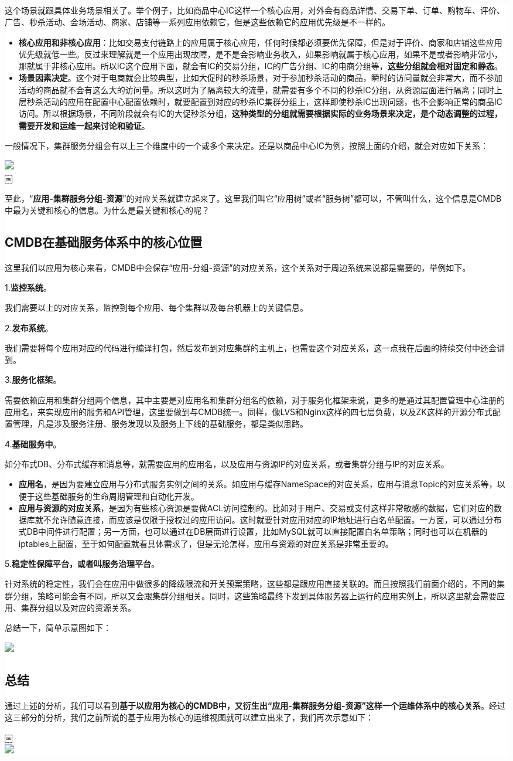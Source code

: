 这个场景就跟具体业务场景相关了。举个例子，比如商品中心IC这样一个核心应用，对外会有商品详情、交易下单、订单、购物车、评价、广告、秒杀活动、会场活动、商家、店铺等一系列应用依赖它，但是这些依赖它的应用优先级是不一样的。

- **核心应用和非核心应用**：比如交易支付链路上的应用属于核心应用，任何时候都必须要优先保障，但是对于评价、商家和店铺这些应用优先级就低一些。反过来理解就是一个应用出现故障，是不是会影响业务收入，如果影响就属于核心应用，如果不是或者影响非常小，那就属于非核心应用。所以IC这个应用下面，就会有IC的交易分组，IC的广告分组、IC的电商分组等，**这些分组就会相对固定和静态**。
- **场景因素决定**。这个对于电商就会比较典型，比如大促时的秒杀场景，对于参加秒杀活动的商品，瞬时的访问量就会非常大，而不参加活动的商品就不会有这么大的访问量。所以这时为了隔离较大的流量，就需要有多个不同的秒杀IC分组，从资源层面进行隔离；同时上层秒杀活动的应用在配置中心配置依赖时，就要配置到对应的秒杀IC集群分组上，这样即使秒杀IC出现问题，也不会影响正常的商品IC访问。所以根据场景，不同阶段就会有IC的大促秒杀分组，**这种类型的分组就需要根据实际的业务场景来决定，是个动态调整的过程，需要开发和运维一起来讨论和验证**。

一般情况下，集群服务分组会有以上三个维度中的一个或多个来决定。还是以商品中心IC为例，按照上面的介绍，就会对应如下关系：

![](https://static001.geekbang.org/resource/image/03/98/035dfa554ab4799e625f84eb52ab7d98.jpg?wh=403%2A575)  
￼

至此，“**应用-集群服务分组-资源**”的对应关系就建立起来了。这里我们叫它“应用树”或者“服务树”都可以，不管叫什么，这个信息是CMDB中最为关键和核心的信息。为什么是最关键和核心的呢？

## CMDB在基础服务体系中的核心位置

这里我们以应用为核心来看，CMDB中会保存“应用-分组-资源”的对应关系，这个关系对于周边系统来说都是需要的，举例如下。

1.**监控系统**。

我们需要以上的对应关系，监控到每个应用、每个集群以及每台机器上的关键信息。

2.**发布系统**。

我们需要将每个应用对应的代码进行编译打包，然后发布到对应集群的主机上，也需要这个对应关系，这一点我在后面的持续交付中还会讲到。

3.**服务化框架**。

需要依赖应用和集群分组两个信息，其中主要是对应用名和集群分组名的依赖，对于服务化框架来说，更多的是通过其配置管理中心注册的应用名，来实现应用的服务和API管理，这里要做到与CMDB统一。同样，像LVS和Nginx这样的四七层负载，以及ZK这样的开源分布式配置管理，凡是涉及服务注册、服务发现以及服务上下线的基础服务，都是类似思路。

4.**基础服务中**。

如分布式DB、分布式缓存和消息等，就需要应用的应用名，以及应用与资源IP的对应关系，或者集群分组与IP的对应关系。

- **应用名**，是因为要建立应用与分布式服务实例之间的关系。如应用与缓存NameSpace的对应关系，应用与消息Topic的对应关系等，以便于这些基础服务的生命周期管理和自动化开发。
- **应用与资源的对应关系**，是因为有些核心资源是要做ACL访问控制的。比如对于用户、交易或支付这样非常敏感的数据，它们对应的数据库就不允许随意连接，而应该是仅限于授权过的应用访问。这时就要针对应用对应的IP地址进行白名单配置。一方面，可以通过分布式DB中间件进行配置；另一方面，也可以通过在DB层面进行设置，比如MySQL就可以直接配置白名单策略；同时也可以在机器的iptables上配置，至于如何配置就看具体需求了，但是无论怎样，应用与资源的对应关系是非常重要的。

5.**稳定性保障平台，或者叫服务治理平台**。

针对系统的稳定性，我们会在应用中做很多的降级限流和开关预案策略，这些都是跟应用直接关联的。而且按照我们前面介绍的，不同的集群分组，策略可能会有不同，所以又会跟集群分组相关。同时，这些策略最终下发到具体服务器上运行的应用实例上，所以这里就会需要应用、集群分组以及对应的资源关系。

总结一下，简单示意图如下：

![](https://static001.geekbang.org/resource/image/73/fe/7351b5e3b985d76c9e85875472c625fe.jpg?wh=777%2A434)

## 总结

通过上述的分析，我们可以看到**基于以应用为核心的CMDB中，又衍生出“应用-集群服务分组-资源”这样一个运维体系中的核心关系**。经过这三部分的分析，我们之前所说的基于应用为核心的运维视图就可以建立出来了，我们再次示意如下：

￼  
![](https://static001.geekbang.org/resource/image/10/6f/1028e2a9fdd0ab316a2893c6ee5d1e6f.jpg?wh=972%2A615)
